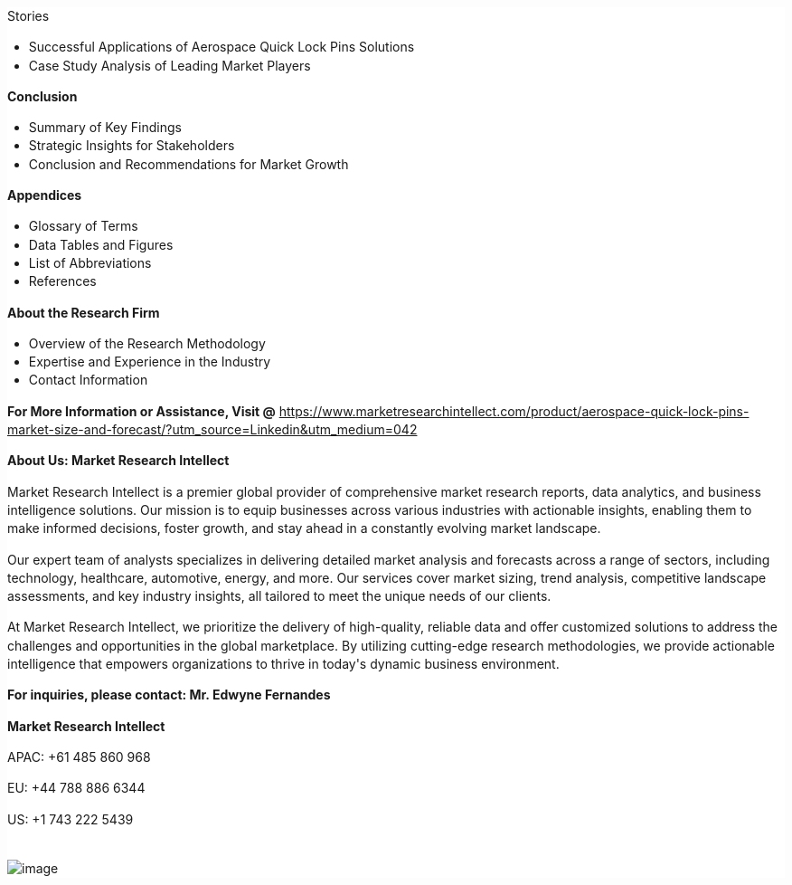 Stories</strong></p><ul><li>Successful Applications of Aerospace Quick Lock Pins Solutions</li><li>Case Study Analysis of Leading Market Players</li></ul><p><strong>Conclusion</strong></p><ul><li>Summary of Key Findings</li><li>Strategic Insights for Stakeholders</li><li>Conclusion and Recommendations for Market Growth</li></ul><p><strong>Appendices</strong></p><ul><li>Glossary of Terms</li><li>Data Tables and Figures</li><li>List of Abbreviations</li><li>References</li></ul><p><strong>About the Research Firm</strong></p><ul><li>Overview of the Research Methodology</li><li>Expertise and Experience in the Industry</li><li>Contact Information</li></ul></div><div class="article-main__content" data-test-id="publishing-text-block"><p><span class="font-[700]"><strong>For More Information or Assistance, Visit @</strong>&nbsp;<a href="https://www.marketresearchintellect.com/product/aerospace-quick-lock-pins-market-size-and-forecast/?utm_source=Linkedin&utm_medium=042">https://www.marketresearchintellect.com/product/aerospace-quick-lock-pins-market-size-and-forecast/?utm_source=Linkedin&utm_medium=042</a></span></p><p><strong>About Us: Market Research Intellect</strong></p><p>Market Research Intellect is a premier global provider of comprehensive market research reports, data analytics, and business intelligence solutions. Our mission is to equip businesses across various industries with actionable insights, enabling them to make informed decisions, foster growth, and stay ahead in a constantly evolving market landscape.</p><p>Our expert team of analysts specializes in delivering detailed market analysis and forecasts across a range of sectors, including technology, healthcare, automotive, energy, and more. Our services cover market sizing, trend analysis, competitive landscape assessments, and key industry insights, all tailored to meet the unique needs of our clients.</p><p>At Market Research Intellect, we prioritize the delivery of high-quality, reliable data and offer customized solutions to address the challenges and opportunities in the global marketplace. By utilizing cutting-edge research methodologies, we provide actionable intelligence that empowers organizations to thrive in today's dynamic business environment.</p><p><strong>For inquiries, please contact: Mr. Edwyne Fernandes</strong></p><p><strong>Market Research Intellect</strong></p><p>APAC: +61 485 860 968</p><p>EU: +44 788 886 6344</p><p>US: +1 743 222 5439</p></div><div class="article-main__content" data-test-id="publishing-text-block">&nbsp;</div>
![image](https://github.com/user-attachments/assets/9c41bccd-19be-41b3-9a58-473cc6126f96)
